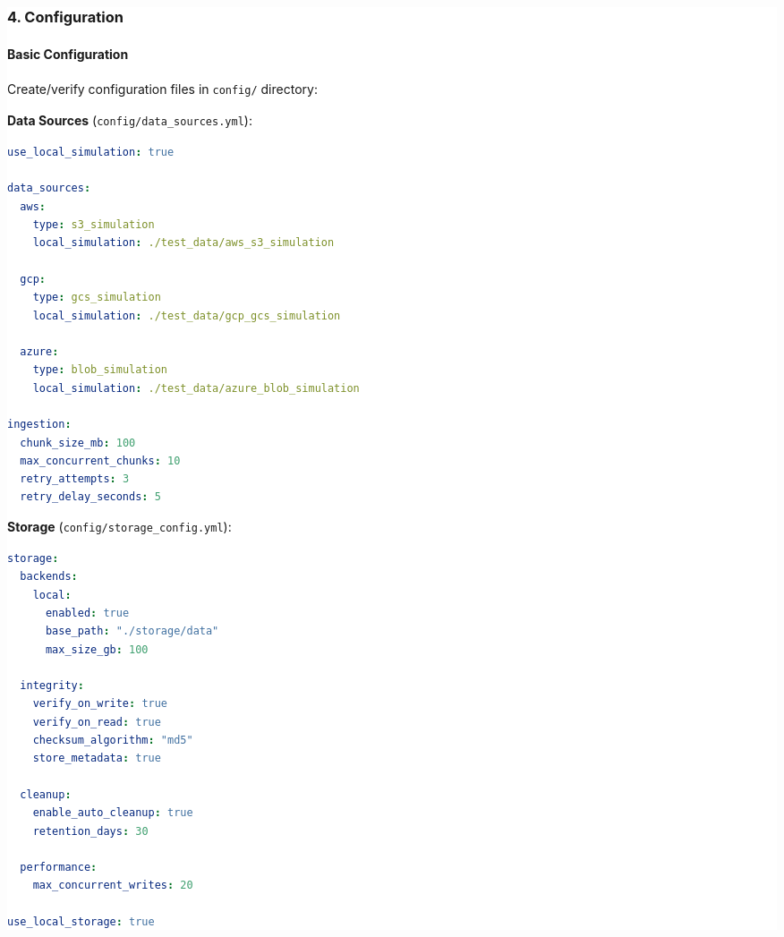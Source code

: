 
### 4. Configuration

#### Basic Configuration

Create/verify configuration files in `config/` directory:

**Data Sources** (`config/data_sources.yml`):
```yaml
use_local_simulation: true

data_sources:
  aws:
    type: s3_simulation
    local_simulation: ./test_data/aws_s3_simulation

  gcp:
    type: gcs_simulation
    local_simulation: ./test_data/gcp_gcs_simulation

  azure:
    type: blob_simulation
    local_simulation: ./test_data/azure_blob_simulation

ingestion:
  chunk_size_mb: 100
  max_concurrent_chunks: 10
  retry_attempts: 3
  retry_delay_seconds: 5
```

**Storage** (`config/storage_config.yml`):
```yaml
storage:
  backends:
    local:
      enabled: true
      base_path: "./storage/data"
      max_size_gb: 100

  integrity:
    verify_on_write: true
    verify_on_read: true
    checksum_algorithm: "md5"
    store_metadata: true

  cleanup:
    enable_auto_cleanup: true
    retention_days: 30

  performance:
    max_concurrent_writes: 20

use_local_storage: true
```
